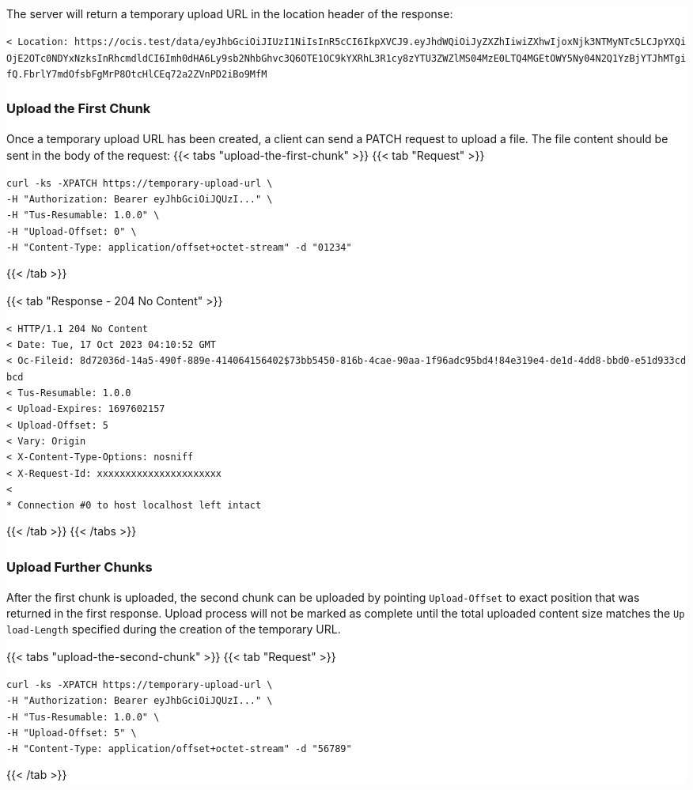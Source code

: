 The server will return a temporary upload URL in the location header of the response:
```
< Location: https://ocis.test/data/eyJhbGciOiJIUzI1NiIsInR5cCI6IkpXVCJ9.eyJhdWQiOiJyZXZhIiwiZXhwIjoxNjk3NTMyNTc5LCJpYXQiOjE2OTc0NDYxNzksInRhcmdldCI6Imh0dHA6Ly9sb2NhbGhvc3Q6OTE1OC9kYXRhL3R1cy8zYTU3ZWZlMS04MzE0LTQ4MGEtOWY5Ny04N2Q1YzBjYTJhMTgifQ.FbrlY7mdOfsbFgMrP8OtcHlCEq72a2ZVnPD2iBo9MfM
```

### Upload the First Chunk

Once a temporary upload URL has been created, a client can send a PATCH request to upload a file. The file content should be sent in the body of the request:
{{< tabs "upload-the-first-chunk" >}}
{{< tab "Request" >}}
```shell
curl -ks -XPATCH https://temporary-upload-url \
-H "Authorization: Bearer eyJhbGciOiJQUzI..." \
-H "Tus-Resumable: 1.0.0" \
-H "Upload-Offset: 0" \
-H "Content-Type: application/offset+octet-stream" -d "01234"
```
{{< /tab >}}

{{< tab "Response - 204 No Content" >}}
```
< HTTP/1.1 204 No Content
< Date: Tue, 17 Oct 2023 04:10:52 GMT
< Oc-Fileid: 8d72036d-14a5-490f-889e-414064156402$73bb5450-816b-4cae-90aa-1f96adc95bd4!84e319e4-de1d-4dd8-bbd0-e51d933cdbcd
< Tus-Resumable: 1.0.0
< Upload-Expires: 1697602157
< Upload-Offset: 5
< Vary: Origin
< X-Content-Type-Options: nosniff
< X-Request-Id: xxxxxxxxxxxxxxxxxxxxxx
<
* Connection #0 to host localhost left intact
```
{{< /tab >}}
{{< /tabs >}}

### Upload Further Chunks

After the first chunk is uploaded, the second chunk can be uploaded by pointing `Upload-Offset` to exact position that was returned in the first response.
Upload process will not be marked as complete until the total uploaded content size matches the `Upload-Length` specified during the creation of the temporary URL.

{{< tabs "upload-the-second-chunk" >}}
{{< tab "Request" >}}
```shell
curl -ks -XPATCH https://temporary-upload-url \
-H "Authorization: Bearer eyJhbGciOiJQUzI..." \
-H "Tus-Resumable: 1.0.0" \
-H "Upload-Offset: 5" \
-H "Content-Type: application/offset+octet-stream" -d "56789"
```
{{< /tab >}}
